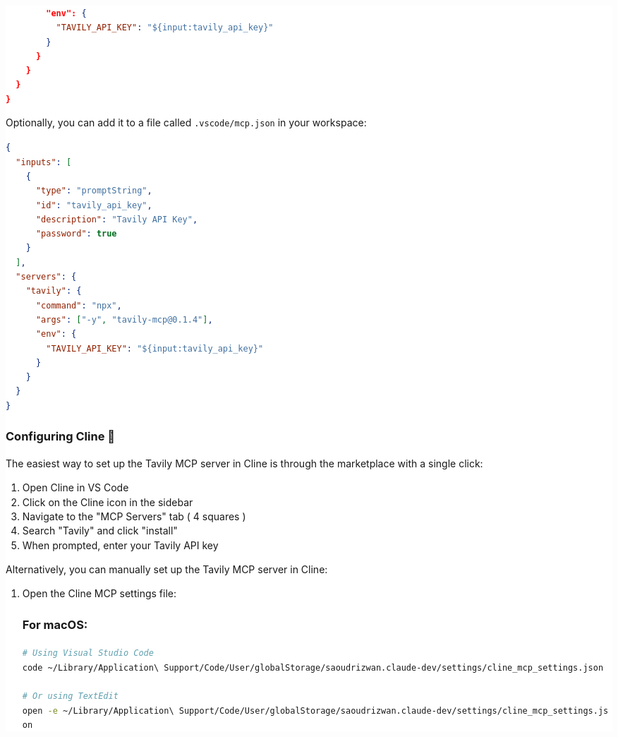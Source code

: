 ```json
        "env": {
          "TAVILY_API_KEY": "${input:tavily_api_key}"
        }
      }
    }
  }
}
```

Optionally, you can add it to a file called `.vscode/mcp.json` in your workspace:

```json
{
  "inputs": [
    {
      "type": "promptString",
      "id": "tavily_api_key",
      "description": "Tavily API Key",
      "password": true
    }
  ],
  "servers": {
    "tavily": {
      "command": "npx",
      "args": ["-y", "tavily-mcp@0.1.4"],
      "env": {
        "TAVILY_API_KEY": "${input:tavily_api_key}"
      }
    }
  }
}
```

### Configuring Cline 🤖

The easiest way to set up the Tavily MCP server in Cline is through the marketplace with a single click:

1. Open Cline in VS Code
2. Click on the Cline icon in the sidebar
3. Navigate to the "MCP Servers" tab ( 4 squares )
4. Search "Tavily" and click "install"
5. When prompted, enter your Tavily API key

Alternatively, you can manually set up the Tavily MCP server in Cline:

1. Open the Cline MCP settings file:

   ### For macOS:
   ```bash
   # Using Visual Studio Code
   code ~/Library/Application\ Support/Code/User/globalStorage/saoudrizwan.claude-dev/settings/cline_mcp_settings.json
   
   # Or using TextEdit
   open -e ~/Library/Application\ Support/Code/User/globalStorage/saoudrizwan.claude-dev/settings/cline_mcp_settings.json
   ```
